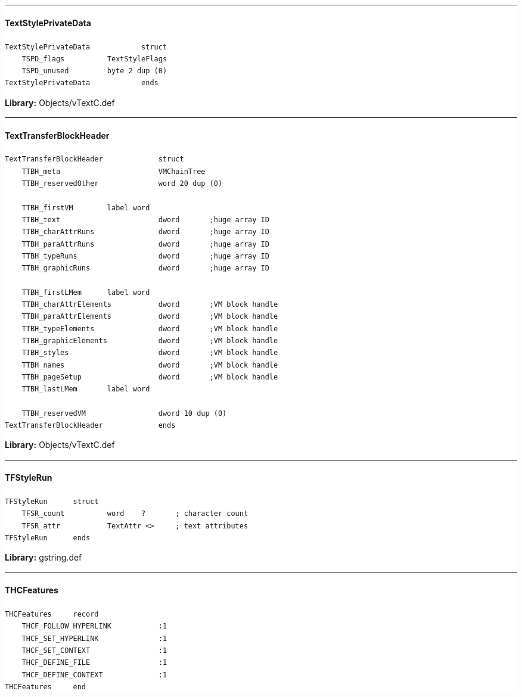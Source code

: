 ----------
#### TextStylePrivateData
    TextStylePrivateData            struct
        TSPD_flags          TextStyleFlags
        TSPD_unused         byte 2 dup (0)
    TextStylePrivateData            ends

**Library:** Objects/vTextC.def

----------
#### TextTransferBlockHeader
    TextTransferBlockHeader             struct
        TTBH_meta                       VMChainTree
        TTBH_reservedOther              word 20 dup (0)

        TTBH_firstVM        label word
        TTBH_text                       dword       ;huge array ID
        TTBH_charAttrRuns               dword       ;huge array ID
        TTBH_paraAttrRuns               dword       ;huge array ID
        TTBH_typeRuns                   dword       ;huge array ID
        TTBH_graphicRuns                dword       ;huge array ID

        TTBH_firstLMem      label word
        TTBH_charAttrElements           dword       ;VM block handle
        TTBH_paraAttrElements           dword       ;VM block handle
        TTBH_typeElements               dword       ;VM block handle
        TTBH_graphicElements            dword       ;VM block handle
        TTBH_styles                     dword       ;VM block handle
        TTBH_names                      dword       ;VM block handle
        TTBH_pageSetup                  dword       ;VM block handle
        TTBH_lastLMem       label word

        TTBH_reservedVM                 dword 10 dup (0)
    TextTransferBlockHeader             ends



**Library:** Objects/vTextC.def

----------
#### TFStyleRun
    TFStyleRun      struct
        TFSR_count          word    ?       ; character count
        TFSR_attr           TextAttr <>     ; text attributes
    TFStyleRun      ends

**Library:** gstring.def

----------
#### THCFeatures
    THCFeatures     record
        THCF_FOLLOW_HYPERLINK           :1
        THCF_SET_HYPERLINK              :1
        THCF_SET_CONTEXT                :1
        THCF_DEFINE_FILE                :1
        THCF_DEFINE_CONTEXT             :1
    THCFeatures     end
